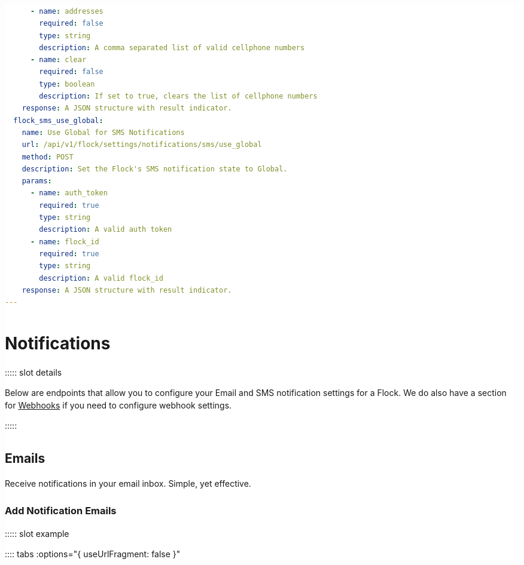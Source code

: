 ```yaml
      - name: addresses
        required: false
        type: string
        description: A comma separated list of valid cellphone numbers
      - name: clear
        required: false
        type: boolean
        description: If set to true, clears the list of cellphone numbers
    response: A JSON structure with result indicator.
  flock_sms_use_global:
    name: Use Global for SMS Notifications
    url: /api/v1/flock/settings/notifications/sms/use_global
    method: POST
    description: Set the Flock's SMS notification state to Global.
    params:
      - name: auth_token
        required: true
        type: string
        description: A valid auth token
      - name: flock_id
        required: true
        type: string
        description: A valid flock_id
    response: A JSON structure with result indicator.
---
```


# Notifications

<APIEndpoints :endpoints="$page.frontmatter.endpoints" :path="$page.regularPath">

::::: slot details

Below are endpoints that allow you to configure your Email and SMS notification settings for a Flock. We do also have a section for [Webhooks](/flocks-settings/webhooks.html) if you need to configure webhook settings.

:::::

</APIEndpoints>

## Emails

Receive notifications in your email inbox. Simple, yet effective.

### Add Notification Emails

<APIDetails :endpoint="$page.frontmatter.endpoints.flock_email_add">

::::: slot example

:::: tabs :options="{ useUrlFragment: false }"
